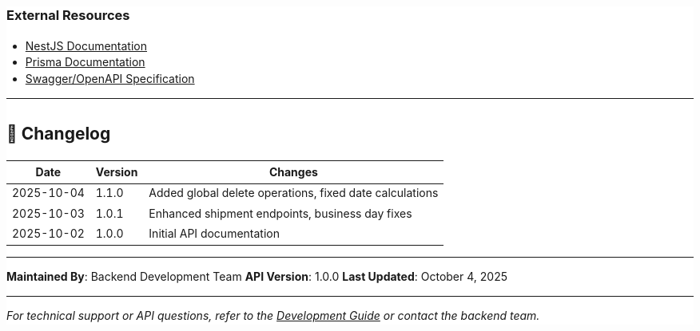 ### External Resources
- [NestJS Documentation](https://docs.nestjs.com/)
- [Prisma Documentation](https://www.prisma.io/docs/)
- [Swagger/OpenAPI Specification](https://swagger.io/specification/)

---

## 📝 Changelog

| Date | Version | Changes |
|------|---------|---------|
| 2025-10-04 | 1.1.0 | Added global delete operations, fixed date calculations |
| 2025-10-03 | 1.0.1 | Enhanced shipment endpoints, business day fixes |
| 2025-10-02 | 1.0.0 | Initial API documentation |

---

**Maintained By**: Backend Development Team
**API Version**: 1.0.0
**Last Updated**: October 4, 2025

---

*For technical support or API questions, refer to the [Development Guide](../development/SETUP_GUIDE.md) or contact the backend team.*
